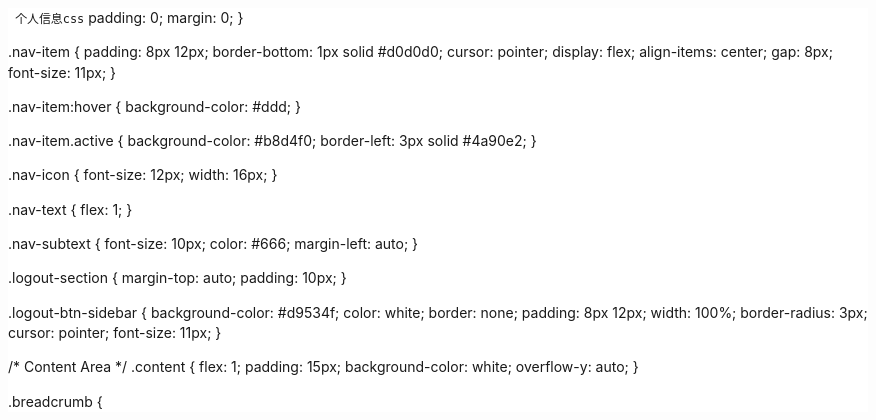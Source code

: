 ``` 个人信息css```
    padding: 0;
    margin: 0;
}

.nav-item {
    padding: 8px 12px;
    border-bottom: 1px solid #d0d0d0;
    cursor: pointer;
    display: flex;
    align-items: center;
    gap: 8px;
    font-size: 11px;
}

.nav-item:hover {
    background-color: #ddd;
}

.nav-item.active {
    background-color: #b8d4f0;
    border-left: 3px solid #4a90e2;
}

.nav-icon {
    font-size: 12px;
    width: 16px;
}

.nav-text {
    flex: 1;
}

.nav-subtext {
    font-size: 10px;
    color: #666;
    margin-left: auto;
}

.logout-section {
    margin-top: auto;
    padding: 10px;
}

.logout-btn-sidebar {
    background-color: #d9534f;
    color: white;
    border: none;
    padding: 8px 12px;
    width: 100%;
    border-radius: 3px;
    cursor: pointer;
    font-size: 11px;
}

/* Content Area */
.content {
    flex: 1;
    padding: 15px;
    background-color: white;
    overflow-y: auto;
}

.breadcrumb {
```